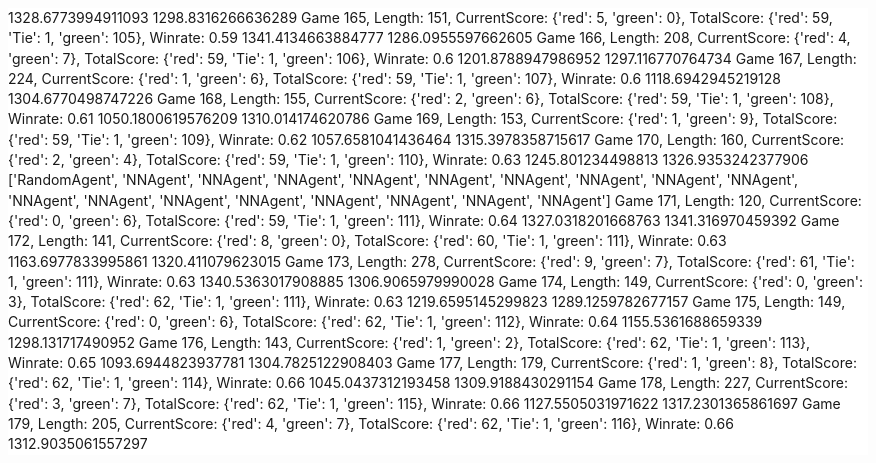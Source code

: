 1328.6773994911093
1298.8316266636289
Game 165, Length: 151,      CurrentScore: {'red': 5, 'green': 0},      TotalScore: {'red': 59, 'Tie': 1, 'green': 105},  Winrate: 0.59
1341.4134663884777
1286.0955597662605
Game 166, Length: 208,      CurrentScore: {'red': 4, 'green': 7},      TotalScore: {'red': 59, 'Tie': 1, 'green': 106},  Winrate: 0.6
1201.8788947986952
1297.116770764734
Game 167, Length: 224,      CurrentScore: {'red': 1, 'green': 6},      TotalScore: {'red': 59, 'Tie': 1, 'green': 107},  Winrate: 0.6
1118.6942945219128
1304.6770498747226
Game 168, Length: 155,      CurrentScore: {'red': 2, 'green': 6},      TotalScore: {'red': 59, 'Tie': 1, 'green': 108},  Winrate: 0.61
1050.1800619576209
1310.014174620786
Game 169, Length: 153,      CurrentScore: {'red': 1, 'green': 9},      TotalScore: {'red': 59, 'Tie': 1, 'green': 109},  Winrate: 0.62
1057.6581041436464
1315.3978358715617
Game 170, Length: 160,      CurrentScore: {'red': 2, 'green': 4},      TotalScore: {'red': 59, 'Tie': 1, 'green': 110},  Winrate: 0.63
1245.801234498813
1326.9353242377906
['RandomAgent', 'NNAgent', 'NNAgent', 'NNAgent', 'NNAgent', 'NNAgent', 'NNAgent', 'NNAgent', 'NNAgent', 'NNAgent', 'NNAgent', 'NNAgent', 'NNAgent', 'NNAgent', 'NNAgent', 'NNAgent', 'NNAgent', 'NNAgent']
Game 171, Length: 120,      CurrentScore: {'red': 0, 'green': 6},      TotalScore: {'red': 59, 'Tie': 1, 'green': 111},  Winrate: 0.64
1327.0318201668763
1341.316970459392
Game 172, Length: 141,      CurrentScore: {'red': 8, 'green': 0},      TotalScore: {'red': 60, 'Tie': 1, 'green': 111},  Winrate: 0.63
1163.6977833995861
1320.411079623015
Game 173, Length: 278,      CurrentScore: {'red': 9, 'green': 7},      TotalScore: {'red': 61, 'Tie': 1, 'green': 111},  Winrate: 0.63
1340.5363017908885
1306.9065979990028
Game 174, Length: 149,      CurrentScore: {'red': 0, 'green': 3},      TotalScore: {'red': 62, 'Tie': 1, 'green': 111},  Winrate: 0.63
1219.6595145299823
1289.1259782677157
Game 175, Length: 149,      CurrentScore: {'red': 0, 'green': 6},      TotalScore: {'red': 62, 'Tie': 1, 'green': 112},  Winrate: 0.64
1155.5361688659339
1298.131717490952
Game 176, Length: 143,      CurrentScore: {'red': 1, 'green': 2},      TotalScore: {'red': 62, 'Tie': 1, 'green': 113},  Winrate: 0.65
1093.6944823937781
1304.7825122908403
Game 177, Length: 179,      CurrentScore: {'red': 1, 'green': 8},      TotalScore: {'red': 62, 'Tie': 1, 'green': 114},  Winrate: 0.66
1045.0437312193458
1309.9188430291154
Game 178, Length: 227,      CurrentScore: {'red': 3, 'green': 7},      TotalScore: {'red': 62, 'Tie': 1, 'green': 115},  Winrate: 0.66
1127.5505031971622
1317.2301365861697
Game 179, Length: 205,      CurrentScore: {'red': 4, 'green': 7},      TotalScore: {'red': 62, 'Tie': 1, 'green': 116},  Winrate: 0.66
1312.9035061557297